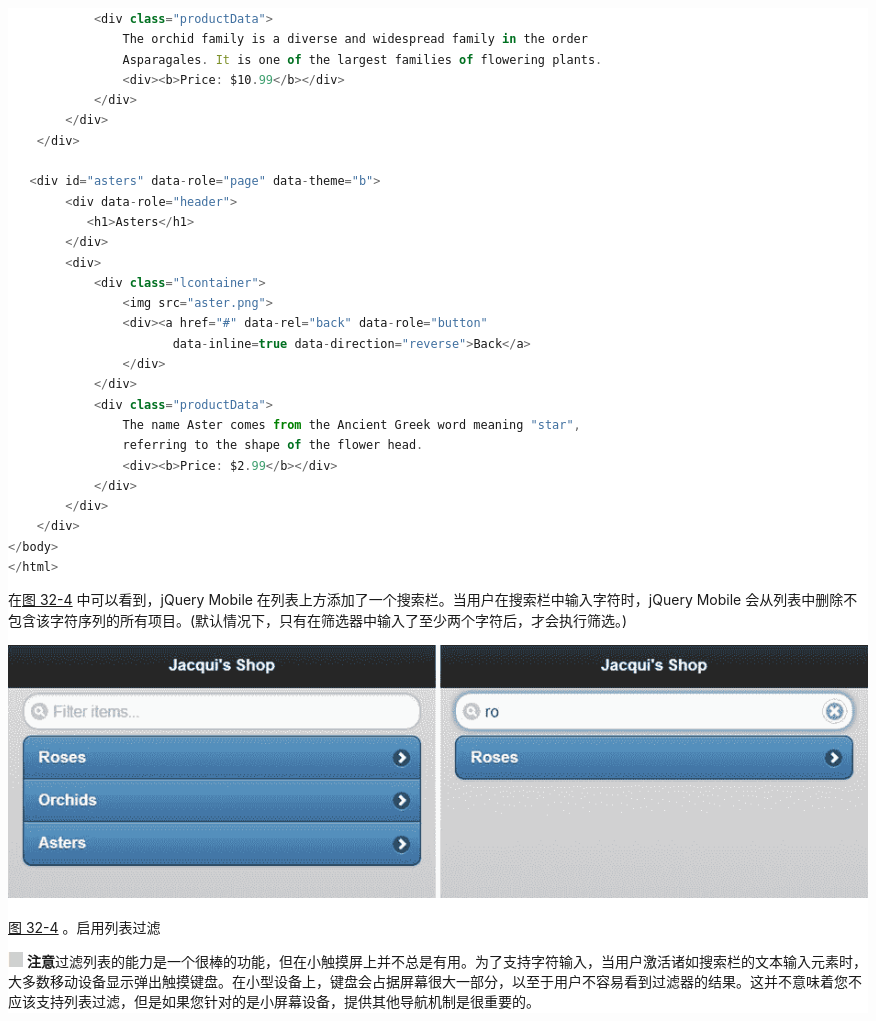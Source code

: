 ```js
            <div class="productData">
                The orchid family is a diverse and widespread family in the order
                Asparagales. It is one of the largest families of flowering plants.
                <div><b>Price: $10.99</b></div>
            </div>
        </div>
    </div>

   <div id="asters" data-role="page" data-theme="b">
        <div data-role="header">
           <h1>Asters</h1>
        </div>
        <div>
            <div class="lcontainer">
                <img src="aster.png">
                <div><a href="#" data-rel="back" data-role="button"
                       data-inline=true data-direction="reverse">Back</a>
                </div>
            </div>
            <div class="productData">
                The name Aster comes from the Ancient Greek word meaning "star",
                referring to the shape of the flower head.
                <div><b>Price: $2.99</b></div>
            </div>
        </div>
    </div>
</body>
</html>
```

在[图 32-4](#Fig4) 中可以看到，jQuery Mobile 在列表上方添加了一个搜索栏。当用户在搜索栏中输入字符时，jQuery Mobile 会从列表中删除不包含该字符序列的所有项目。(默认情况下，只有在筛选器中输入了至少两个字符后，才会执行筛选。)

![9781430263883_Fig32-04.jpg](img/9781430263883_Fig32-04.jpg)

[图 32-4](#_Fig4) 。启用列表过滤

![image](img/sq.jpg) **注意**过滤列表的能力是一个很棒的功能，但在小触摸屏上并不总是有用。为了支持字符输入，当用户激活诸如搜索栏的文本输入元素时，大多数移动设备显示弹出触摸键盘。在小型设备上，键盘会占据屏幕很大一部分，以至于用户不容易看到过滤器的结果。这并不意味着您不应该支持列表过滤，但是如果您针对的是小屏幕设备，提供其他导航机制是很重要的。
